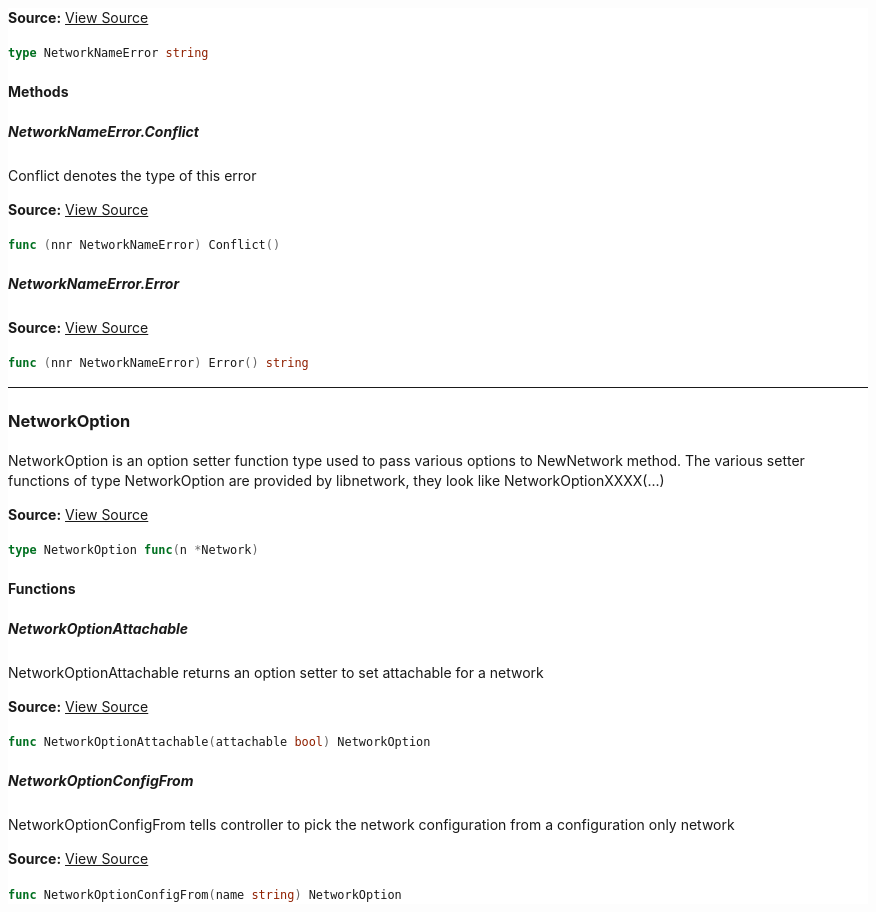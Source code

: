 **Source:** [View Source](https://github.com/docker/docker/blob/v28.3.0/libnetwork/error.go#L19)  

```go
type NetworkNameError string
```

#### Methods

##### NetworkNameError.Conflict

Conflict denotes the type of this error

**Source:** [View Source](https://github.com/docker/docker/blob/v28.3.0/libnetwork/error.go#L26)  

```go
func (nnr NetworkNameError) Conflict()
```

##### NetworkNameError.Error

**Source:** [View Source](https://github.com/docker/docker/blob/v28.3.0/libnetwork/error.go#L21)  

```go
func (nnr NetworkNameError) Error() string
```

---

### NetworkOption

NetworkOption is an option setter function type used to pass various options to
NewNetwork method. The various setter functions of type NetworkOption are
provided by libnetwork, they look like NetworkOptionXXXX(...)

**Source:** [View Source](https://github.com/docker/docker/blob/v28.3.0/libnetwork/network.go#L760)  

```go
type NetworkOption func(n *Network)
```

#### Functions

##### NetworkOptionAttachable

NetworkOptionAttachable returns an option setter to set attachable for a network

**Source:** [View Source](https://github.com/docker/docker/blob/v28.3.0/libnetwork/network.go#L834)  

```go
func NetworkOptionAttachable(attachable bool) NetworkOption
```

##### NetworkOptionConfigFrom

NetworkOptionConfigFrom tells controller to pick the
network configuration from a configuration only network

**Source:** [View Source](https://github.com/docker/docker/blob/v28.3.0/libnetwork/network.go#L910)  

```go
func NetworkOptionConfigFrom(name string) NetworkOption
```
